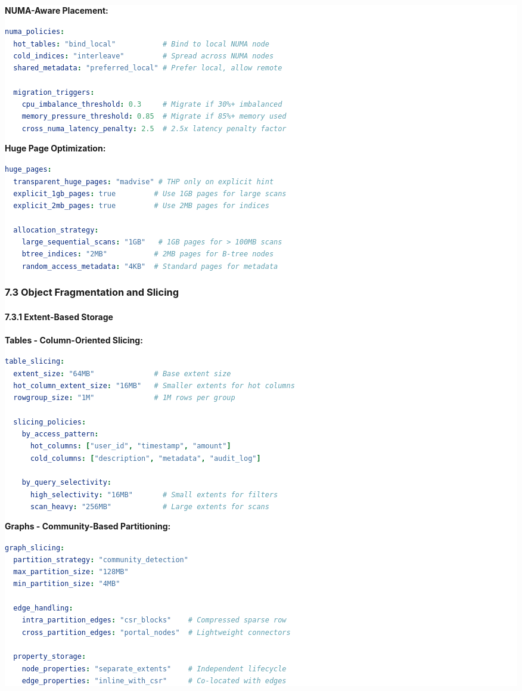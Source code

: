 **NUMA-Aware Placement:**
```yaml
numa_policies:
  hot_tables: "bind_local"           # Bind to local NUMA node
  cold_indices: "interleave"         # Spread across NUMA nodes  
  shared_metadata: "preferred_local" # Prefer local, allow remote
  
  migration_triggers:
    cpu_imbalance_threshold: 0.3     # Migrate if 30%+ imbalanced
    memory_pressure_threshold: 0.85  # Migrate if 85%+ memory used
    cross_numa_latency_penalty: 2.5  # 2.5x latency penalty factor
```

**Huge Page Optimization:**
```yaml
huge_pages:
  transparent_huge_pages: "madvise" # THP only on explicit hint
  explicit_1gb_pages: true         # Use 1GB pages for large scans
  explicit_2mb_pages: true         # Use 2MB pages for indices
  
  allocation_strategy:
    large_sequential_scans: "1GB"   # 1GB pages for > 100MB scans
    btree_indices: "2MB"           # 2MB pages for B-tree nodes
    random_access_metadata: "4KB"  # Standard pages for metadata
```

### 7.3 Object Fragmentation and Slicing

#### 7.3.1 Extent-Based Storage

**Tables - Column-Oriented Slicing:**
```yaml
table_slicing:
  extent_size: "64MB"              # Base extent size
  hot_column_extent_size: "16MB"   # Smaller extents for hot columns
  rowgroup_size: "1M"              # 1M rows per group
  
  slicing_policies:
    by_access_pattern:
      hot_columns: ["user_id", "timestamp", "amount"]
      cold_columns: ["description", "metadata", "audit_log"]
    
    by_query_selectivity:
      high_selectivity: "16MB"       # Small extents for filters
      scan_heavy: "256MB"            # Large extents for scans
```

**Graphs - Community-Based Partitioning:**
```yaml
graph_slicing:
  partition_strategy: "community_detection"
  max_partition_size: "128MB"
  min_partition_size: "4MB"
  
  edge_handling:
    intra_partition_edges: "csr_blocks"    # Compressed sparse row
    cross_partition_edges: "portal_nodes"  # Lightweight connectors
    
  property_storage:
    node_properties: "separate_extents"    # Independent lifecycle
    edge_properties: "inline_with_csr"     # Co-located with edges
```
